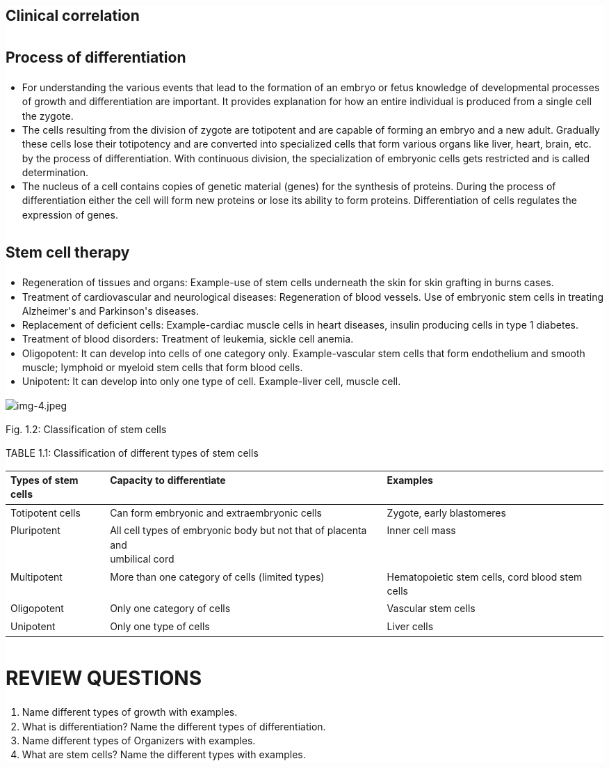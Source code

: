 
## Clinical correlation

## Process of differentiation

- For understanding the various events that lead to the formation of an embryo or fetus knowledge of developmental processes of growth and differentiation are important. It provides explanation for how an entire individual is produced from a single cell the zygote.
- The cells resulting from the division of zygote are totipotent and are capable of forming an embryo and a new adult. Gradually these cells lose their totipotency and are converted into specialized cells that form various organs like liver, heart, brain, etc. by the process of differentiation. With continuous division, the specialization of embryonic cells gets restricted and is called determination.
- The nucleus of a cell contains copies of genetic material (genes) for the synthesis of proteins. During the process of differentiation either the cell will form new proteins or lose its ability to form proteins. Differentiation of cells regulates the expression of genes.


## Stem cell therapy

- Regeneration of tissues and organs: Example-use of stem cells underneath the skin for skin grafting in burns cases.
- Treatment of cardiovascular and neurological diseases: Regeneration of blood vessels. Use of embryonic stem cells in treating Alzheimer's and Parkinson's diseases.
- Replacement of deficient cells: Example-cardiac muscle cells in heart diseases, insulin producing cells in type 1 diabetes.
- Treatment of blood disorders: Treatment of leukemia, sickle cell anemia.
- Oligopotent: It can develop into cells of one category only. Example-vascular stem cells that form endothelium and smooth muscle; lymphoid or myeloid stem cells that form blood cells.
- Unipotent: It can develop into only one type of cell. Example-liver cell, muscle cell.

![img-4.jpeg](img-4.jpeg.jpg)

Fig. 1.2: Classification of stem cells

TABLE 1.1: Classification of different types of stem cells

| Types of stem cells | Capacity to differentiate | Examples |
| :-- | :-- | :-- |
| Totipotent cells | Can form embryonic and extraembryonic cells | Zygote, early blastomeres |
| Pluripotent | All cell types of embryonic body but not that of placenta and <br> umbilical cord | Inner cell mass |
| Multipotent | More than one category of cells (limited types) | Hematopoietic stem cells, cord blood stem cells |
| Oligopotent | Only one category of cells | Vascular stem cells |
| Unipotent | Only one type of cells | Liver cells |

# REVIEW QUESTIONS 

1. Name different types of growth with examples.
2. What is differentiation? Name the different types of differentiation.
3. Name different types of Organizers with examples.
4. What are stem cells? Name the different types with examples.
